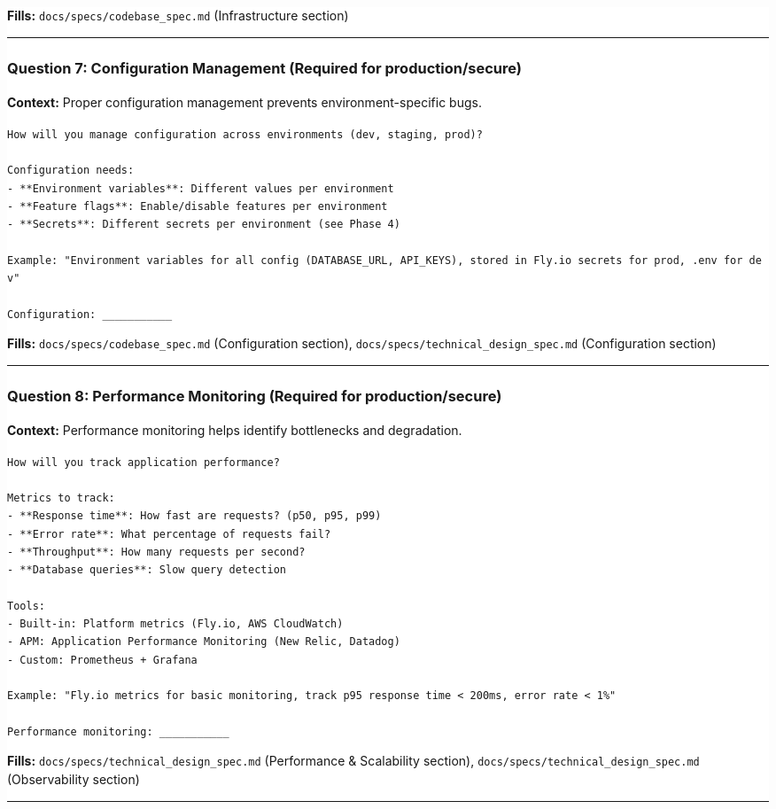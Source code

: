 **Fills:** `docs/specs/codebase_spec.md` (Infrastructure section)

---

### Question 7: Configuration Management (Required for production/secure)

**Context:** Proper configuration management prevents environment-specific bugs.

```
How will you manage configuration across environments (dev, staging, prod)?

Configuration needs:
- **Environment variables**: Different values per environment
- **Feature flags**: Enable/disable features per environment
- **Secrets**: Different secrets per environment (see Phase 4)

Example: "Environment variables for all config (DATABASE_URL, API_KEYS), stored in Fly.io secrets for prod, .env for dev"

Configuration: ___________
```

**Fills:** `docs/specs/codebase_spec.md` (Configuration section), `docs/specs/technical_design_spec.md` (Configuration section)

---

### Question 8: Performance Monitoring (Required for production/secure)

**Context:** Performance monitoring helps identify bottlenecks and degradation.

```
How will you track application performance?

Metrics to track:
- **Response time**: How fast are requests? (p50, p95, p99)
- **Error rate**: What percentage of requests fail?
- **Throughput**: How many requests per second?
- **Database queries**: Slow query detection

Tools:
- Built-in: Platform metrics (Fly.io, AWS CloudWatch)
- APM: Application Performance Monitoring (New Relic, Datadog)
- Custom: Prometheus + Grafana

Example: "Fly.io metrics for basic monitoring, track p95 response time < 200ms, error rate < 1%"

Performance monitoring: ___________
```

**Fills:** `docs/specs/technical_design_spec.md` (Performance & Scalability section), `docs/specs/technical_design_spec.md` (Observability section)

---
